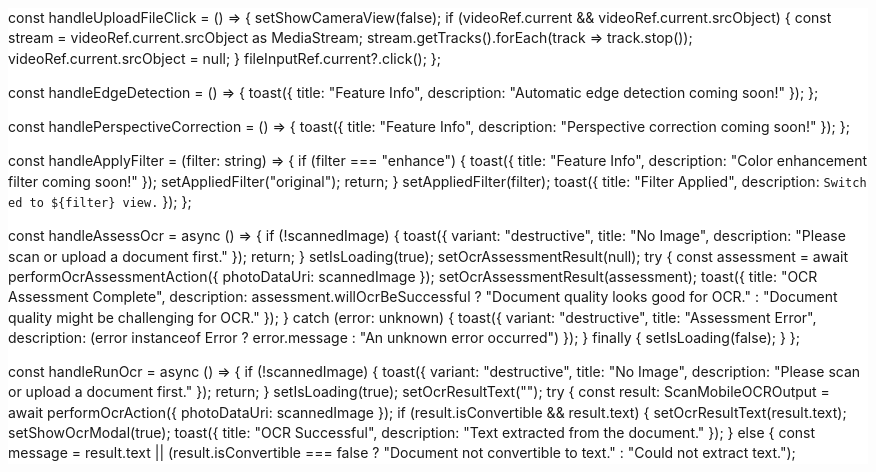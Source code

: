   const handleUploadFileClick = () => {
    setShowCameraView(false);
    if (videoRef.current && videoRef.current.srcObject) {
        const stream = videoRef.current.srcObject as MediaStream;
        stream.getTracks().forEach(track => track.stop());
        videoRef.current.srcObject = null;
    }
    fileInputRef.current?.click();
  };

  const handleEdgeDetection = () => {
    toast({ title: "Feature Info", description: "Automatic edge detection coming soon!" });
  };

  const handlePerspectiveCorrection = () => {
    toast({ title: "Feature Info", description: "Perspective correction coming soon!" });
  };

  const handleApplyFilter = (filter: string) => {
    if (filter === "enhance") {
       toast({ title: "Feature Info", description: "Color enhancement filter coming soon!" });
       setAppliedFilter("original"); 
       return;
    }
    setAppliedFilter(filter);
    toast({ title: "Filter Applied", description: `Switched to ${filter} view.` });
  };

  const handleAssessOcr = async () => {
    if (!scannedImage) {
      toast({ variant: "destructive", title: "No Image", description: "Please scan or upload a document first." });
      return;
    }
    setIsLoading(true);
    setOcrAssessmentResult(null); 
    try {
      const assessment = await performOcrAssessmentAction({ photoDataUri: scannedImage });
      setOcrAssessmentResult(assessment);
      toast({ title: "OCR Assessment Complete", description: assessment.willOcrBeSuccessful ? "Document quality looks good for OCR." : "Document quality might be challenging for OCR." });
    } catch (error: unknown) {
      toast({ variant: "destructive", title: "Assessment Error", description: (error instanceof Error ? error.message : "An unknown error occurred") });
    } finally {
      setIsLoading(false);
    }
  };

  const handleRunOcr = async () => {
    if (!scannedImage) {
      toast({ variant: "destructive", title: "No Image", description: "Please scan or upload a document first." });
      return;
    }
    setIsLoading(true);
    setOcrResultText(""); 
    try {
      const result: ScanMobileOCROutput = await performOcrAction({ photoDataUri: scannedImage });
      if (result.isConvertible && result.text) {
        setOcrResultText(result.text);
        setShowOcrModal(true);
        toast({ title: "OCR Successful", description: "Text extracted from the document." });
      } else {
        const message = result.text || (result.isConvertible === false ? "Document not convertible to text." : "Could not extract text.");